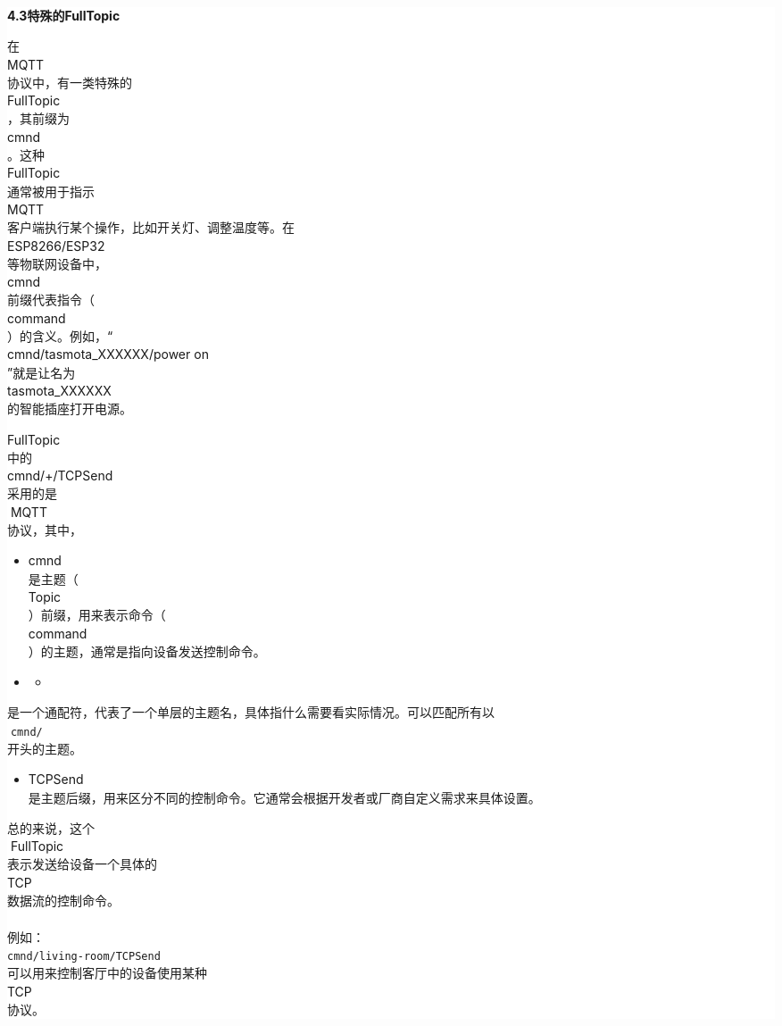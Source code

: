   
**4.3****特殊的FullTopic******  
  
在  
MQTT  
协议中，有一类特殊的  
FullTopic  
，其前缀为  
cmnd  
。这种  
FullTopic  
通常被用于指示  
MQTT  
客户端执行某个操作，比如开关灯、调整温度等。在  
ESP8266/ESP32  
等物联网设备中，  
cmnd  
前缀代表指令（  
command  
）的含义。例如，“  
cmnd/tasmota_XXXXXX/power on  
”就是让名为  
tasmota_XXXXXX  
的智能插座打开电源。  
  
FullTopic   
中的  
cmnd/+/TCPSend  
采用的是  
 MQTT   
协议，其中，  
  
- cmnd  
是主题（  
Topic  
）前缀，用来表示命令（  
command  
）的主题，通常是指向设备发送控制命令。  
  
- +  
是一个通配符，代表了一个单层的主题名，具体指什么需要看实际情况。可以匹配所有以  
 `cmnd/`   
开头的主题。  
  
- TCPSend  
是主题后缀，用来区分不同的控制命令。它通常会根据开发者或厂商自定义需求来具体设置。  
  
总的来说，这个  
 FullTopic   
表示发送给设备一个具体的  
TCP  
数据流的控制命令。  
   
例如：  
`cmnd/living-room/TCPSend`   
可以用来控制客厅中的设备使用某种  
TCP  
协议。  
  